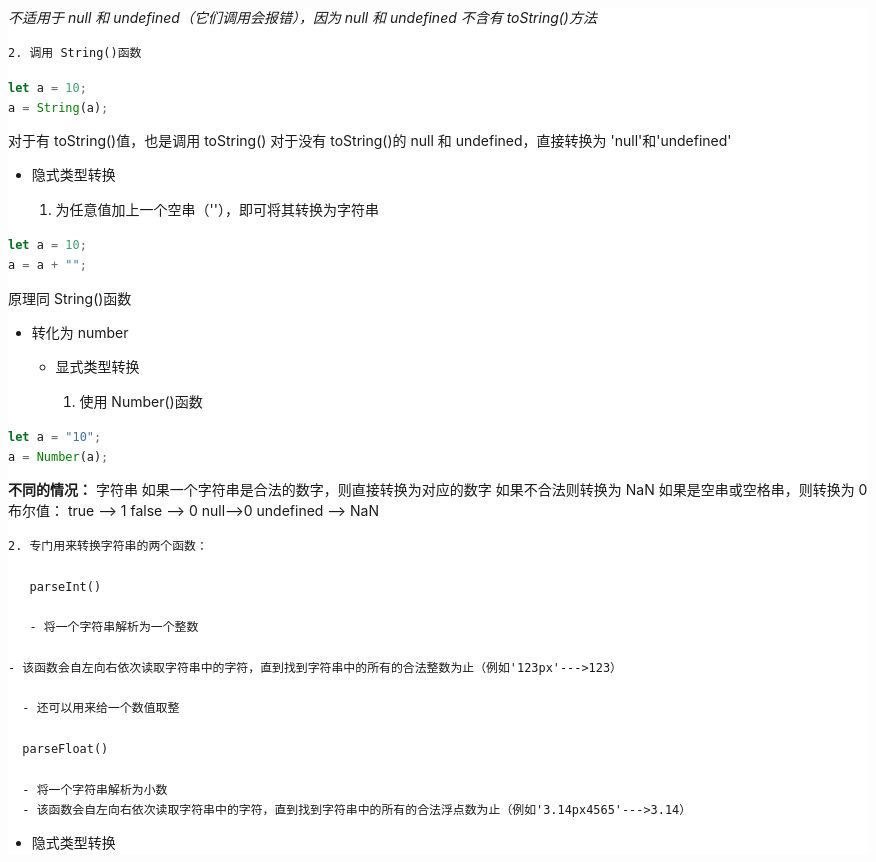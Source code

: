 _不适用于 null 和 undefined（它们调用会报错），因为 null 和 undefined 不含有 toString()方法_

    2. 调用 String()函数

```javascript
let a = 10;
a = String(a);
```

对于有 toString()值，也是调用 toString()
对于没有 toString()的 null 和 undefined，直接转换为 'null'和'undefined'

- 隐式类型转换

  1. 为任意值加上一个空串（''），即可将其转换为字符串

```javascript
let a = 10;
a = a + "";
```

原理同 String()函数

- 转化为 number

  - 显式类型转换

    1. 使用 Number()函数

```javascript
let a = "10";
a = Number(a);
```

**不同的情况：**
字符串
如果一个字符串是合法的数字，则直接转换为对应的数字
如果不合法则转换为 NaN
如果是空串或空格串，则转换为 0
布尔值：
true --> 1
false --> 0
null-->0
undefined --> NaN

    2. 专门用来转换字符串的两个函数：

       parseInt()

       - 将一个字符串解析为一个整数

    - 该函数会自左向右依次读取字符串中的字符，直到找到字符串中的所有的合法整数为止（例如'123px'--->123）

      - 还可以用来给一个数值取整

      parseFloat()

      - 将一个字符串解析为小数
      - 该函数会自左向右依次读取字符串中的字符，直到找到字符串中的所有的合法浮点数为止（例如'3.14px4565'--->3.14）

- 隐式类型转换
